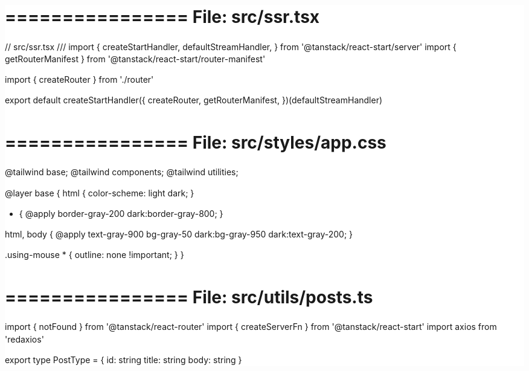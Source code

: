 ================
File: src/ssr.tsx
================
// src/ssr.tsx
/// <reference types="vinxi/types/server" />
import {
  createStartHandler,
  defaultStreamHandler,
} from '@tanstack/react-start/server'
import { getRouterManifest } from '@tanstack/react-start/router-manifest'

import { createRouter } from './router'

export default createStartHandler({
  createRouter,
  getRouterManifest,
})(defaultStreamHandler)

================
File: src/styles/app.css
================
@tailwind base;
@tailwind components;
@tailwind utilities;

@layer base {
  html {
    color-scheme: light dark;
  }

  * {
    @apply border-gray-200 dark:border-gray-800;
  }

  html,
  body {
    @apply text-gray-900 bg-gray-50 dark:bg-gray-950 dark:text-gray-200;
  }

  .using-mouse * {
    outline: none !important;
  }
}

================
File: src/utils/posts.ts
================
import { notFound } from '@tanstack/react-router'
import { createServerFn } from '@tanstack/react-start'
import axios from 'redaxios'

export type PostType = {
  id: string
  title: string
  body: string
}
